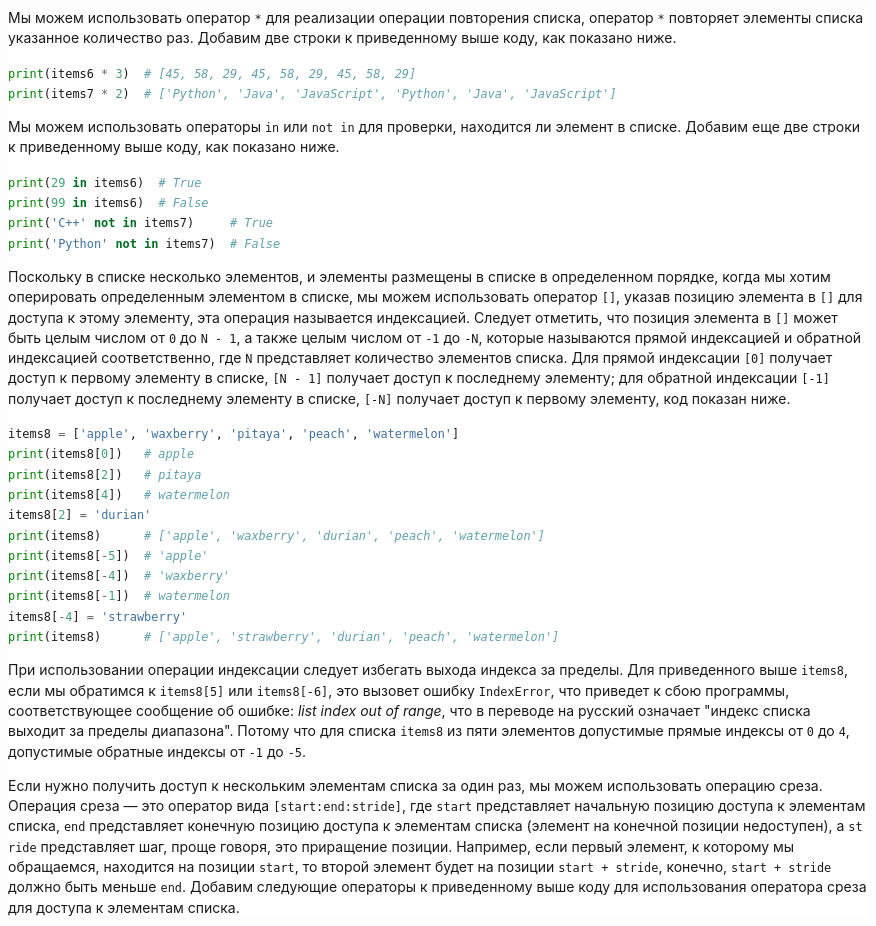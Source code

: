 Мы можем использовать оператор `*` для реализации операции повторения списка, оператор `*` повторяет элементы списка указанное количество раз. Добавим две строки к приведенному выше коду, как показано ниже.

```python
print(items6 * 3)  # [45, 58, 29, 45, 58, 29, 45, 58, 29]
print(items7 * 2)  # ['Python', 'Java', 'JavaScript', 'Python', 'Java', 'JavaScript']
```

Мы можем использовать операторы `in` или `not in` для проверки, находится ли элемент в списке. Добавим еще две строки к приведенному выше коду, как показано ниже.

```python
print(29 in items6)  # True
print(99 in items6)  # False
print('C++' not in items7)     # True
print('Python' not in items7)  # False
```

Поскольку в списке несколько элементов, и элементы размещены в списке в определенном порядке, когда мы хотим оперировать определенным элементом в списке, мы можем использовать оператор `[]`, указав позицию элемента в `[]` для доступа к этому элементу, эта операция называется индексацией. Следует отметить, что позиция элемента в `[]` может быть целым числом от `0` до `N - 1`, а также целым числом от `-1` до `-N`, которые называются прямой индексацией и обратной индексацией соответственно, где `N` представляет количество элементов списка. Для прямой индексации `[0]` получает доступ к первому элементу в списке, `[N - 1]` получает доступ к последнему элементу; для обратной индексации `[-1]` получает доступ к последнему элементу в списке, `[-N]` получает доступ к первому элементу, код показан ниже.

```python
items8 = ['apple', 'waxberry', 'pitaya', 'peach', 'watermelon']
print(items8[0])   # apple
print(items8[2])   # pitaya
print(items8[4])   # watermelon
items8[2] = 'durian'
print(items8)      # ['apple', 'waxberry', 'durian', 'peach', 'watermelon']
print(items8[-5])  # 'apple'
print(items8[-4])  # 'waxberry'
print(items8[-1])  # watermelon
items8[-4] = 'strawberry'
print(items8)      # ['apple', 'strawberry', 'durian', 'peach', 'watermelon']
```

При использовании операции индексации следует избегать выхода индекса за пределы. Для приведенного выше `items8`, если мы обратимся к `items8[5]` или `items8[-6]`, это вызовет ошибку `IndexError`, что приведет к сбою программы, соответствующее сообщение об ошибке: *list index out of range*, что в переводе на русский означает "индекс списка выходит за пределы диапазона". Потому что для списка `items8` из пяти элементов допустимые прямые индексы от `0` до `4`, допустимые обратные индексы от `-1` до `-5`.

Если нужно получить доступ к нескольким элементам списка за один раз, мы можем использовать операцию среза. Операция среза — это оператор вида `[start:end:stride]`, где `start` представляет начальную позицию доступа к элементам списка, `end` представляет конечную позицию доступа к элементам списка (элемент на конечной позиции недоступен), а `stride` представляет шаг, проще говоря, это приращение позиции. Например, если первый элемент, к которому мы обращаемся, находится на позиции `start`, то второй элемент будет на позиции `start + stride`, конечно, `start + stride` должно быть меньше `end`. Добавим следующие операторы к приведенному выше коду для использования оператора среза для доступа к элементам списка.

